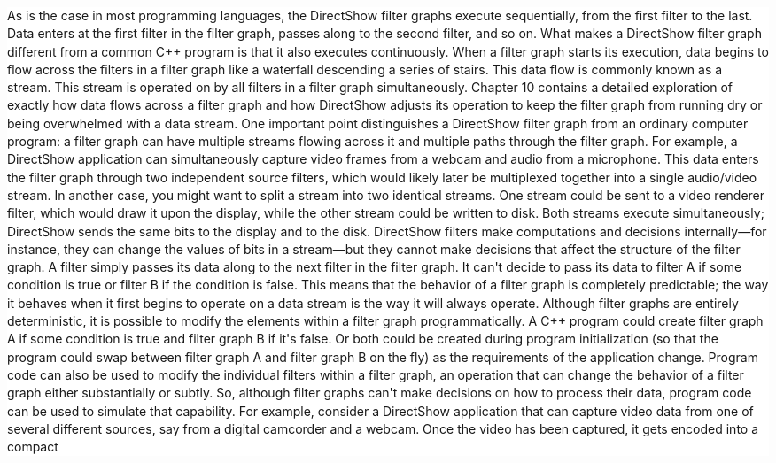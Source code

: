 ```
```
As is the case in most programming languages, the DirectShow filter graphs execute sequentially, from the first filter
to the last. Data enters at the first filter in the filter graph, passes along to the second filter, and so on. What makes a
DirectShow filter graph different from a common C\++ program is that it also executes continuously. When a filter
graph starts its execution, data begins to flow across the filters in a filter graph like a waterfall descending a series of
stairs. This data flow is commonly known as a stream. This stream is operated on by all filters in a filter graph
simultaneously. Chapter 10 contains a detailed exploration of exactly how data flows across a filter graph and how
DirectShow adjusts its operation to keep the filter graph from running dry or being overwhelmed with a data stream.
One important point distinguishes a DirectShow filter graph from an ordinary computer program: a filter graph can
have multiple streams flowing across it and multiple paths through the filter graph. For example, a DirectShow
application can simultaneously capture video frames from a webcam and audio from a microphone. This data enters
the filter graph through two independent source filters, which would likely later be multiplexed together into a single
audio/video stream. In another case, you might want to split a stream into two identical streams. One stream could be
sent to a video renderer filter, which would draw it upon the display, while the other stream could be written to disk.
Both streams execute simultaneously; DirectShow sends the same bits to the display and to the disk.
DirectShow filters make computations and decisions internally—for instance, they can change the values of bits in a
stream—but they cannot make decisions that affect the structure of the filter graph. A filter simply passes its data
along to the next filter in the filter graph. It can't decide to pass its data to filter A if some condition is true or filter
B if the condition is false. This means that the behavior of a filter graph is completely predictable; the way it behaves
when it first begins to operate on a data stream is the way it will always operate.
Although filter graphs are entirely deterministic, it is possible to modify the elements within a filter graph
programmatically. A C++ program could create filter graph A if some condition is true and filter graph B if it's
false. Or both could be created during program initialization (so that the program could swap between filter graph A
and filter graph B on the fly) as the requirements of the application change. Program code can also be used to modify
the individual filters within a filter graph, an operation that can change the behavior of a filter graph either substantially
or subtly. So, although filter graphs can't make decisions on how to process their data, program code can be
used to simulate that capability.
For example, consider a DirectShow application that can capture video data from one of several different sources,
say from a digital camcorder and a webcam. Once the video has been captured, it gets encoded into a compact
